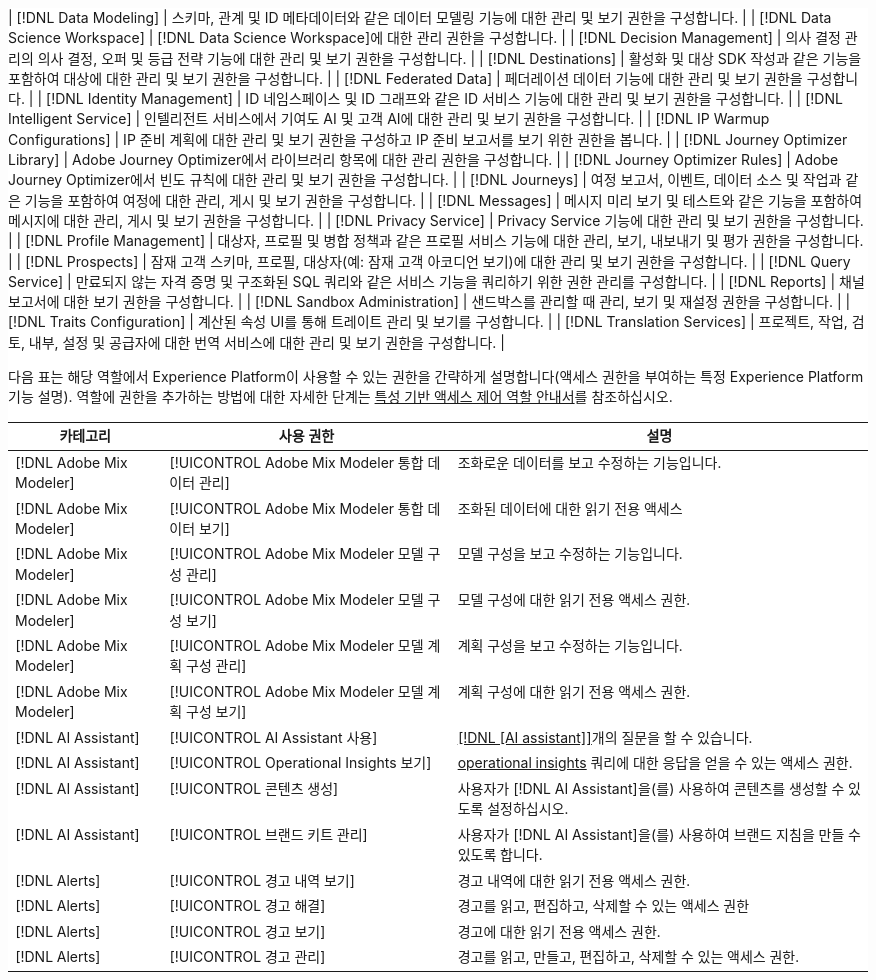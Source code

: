 | [!DNL Data Modeling] | 스키마, 관계 및 ID 메타데이터와 같은 데이터 모델링 기능에 대한 관리 및 보기 권한을 구성합니다. |
| [!DNL Data Science Workspace] | [!DNL Data Science Workspace]에 대한 관리 권한을 구성합니다. |
| [!DNL Decision Management] | 의사 결정 관리의 의사 결정, 오퍼 및 등급 전략 기능에 대한 관리 및 보기 권한을 구성합니다. |
| [!DNL Destinations] | 활성화 및 대상 SDK 작성과 같은 기능을 포함하여 대상에 대한 관리 및 보기 권한을 구성합니다. |
| [!DNL Federated Data] | 페더레이션 데이터 기능에 대한 관리 및 보기 권한을 구성합니다. |
| [!DNL Identity Management] | ID 네임스페이스 및 ID 그래프와 같은 ID 서비스 기능에 대한 관리 및 보기 권한을 구성합니다. |
| [!DNL Intelligent Service] | 인텔리전트 서비스에서 기여도 AI 및 고객 AI에 대한 관리 및 보기 권한을 구성합니다. |
| [!DNL IP Warmup Configurations] | IP 준비 계획에 대한 관리 및 보기 권한을 구성하고 IP 준비 보고서를 보기 위한 권한을 봅니다. |
| [!DNL Journey Optimizer Library] | Adobe Journey Optimizer에서 라이브러리 항목에 대한 관리 권한을 구성합니다. |
| [!DNL Journey Optimizer Rules] | Adobe Journey Optimizer에서 빈도 규칙에 대한 관리 및 보기 권한을 구성합니다. |
| [!DNL Journeys] | 여정 보고서, 이벤트, 데이터 소스 및 작업과 같은 기능을 포함하여 여정에 대한 관리, 게시 및 보기 권한을 구성합니다. |
| [!DNL Messages] | 메시지 미리 보기 및 테스트와 같은 기능을 포함하여 메시지에 대한 관리, 게시 및 보기 권한을 구성합니다. |
| [!DNL Privacy Service] | Privacy Service 기능에 대한 관리 및 보기 권한을 구성합니다. |
| [!DNL Profile Management] | 대상자, 프로필 및 병합 정책과 같은 프로필 서비스 기능에 대한 관리, 보기, 내보내기 및 평가 권한을 구성합니다. |
| [!DNL Prospects] | 잠재 고객 스키마, 프로필, 대상자(예: 잠재 고객 아코디언 보기)에 대한 관리 및 보기 권한을 구성합니다. |
| [!DNL Query Service] | 만료되지 않는 자격 증명 및 구조화된 SQL 쿼리와 같은 서비스 기능을 쿼리하기 위한 권한 관리를 구성합니다. |
| [!DNL Reports] | 채널 보고서에 대한 보기 권한을 구성합니다. |
| [!DNL Sandbox Administration] | 샌드박스를 관리할 때 관리, 보기 및 재설정 권한을 구성합니다. |
| [!DNL Traits Configuration] | 계산된 속성 UI를 통해 트레이트 관리 및 보기를 구성합니다. |
| [!DNL Translation Services] | 프로젝트, 작업, 검토, 내부, 설정 및 공급자에 대한 번역 서비스에 대한 관리 및 보기 권한을 구성합니다. |

다음 표는 해당 역할에서 Experience Platform이 사용할 수 있는 권한을 간략하게 설명합니다(액세스 권한을 부여하는 특정 Experience Platform 기능 설명). 역할에 권한을 추가하는 방법에 대한 자세한 단계는 [특성 기반 액세스 제어 역할 안내서](./abac/ui/roles.md)를 참조하십시오.

| 카테고리 | 사용 권한 | 설명 |
| --- | --- | --- |
| [!DNL Adobe Mix Modeler] | [!UICONTROL Adobe Mix Modeler 통합 데이터 관리] | 조화로운 데이터를 보고 수정하는 기능입니다. |
| [!DNL Adobe Mix Modeler] | [!UICONTROL Adobe Mix Modeler 통합 데이터 보기] | 조화된 데이터에 대한 읽기 전용 액세스 |
| [!DNL Adobe Mix Modeler] | [!UICONTROL Adobe Mix Modeler 모델 구성 관리] | 모델 구성을 보고 수정하는 기능입니다. |
| [!DNL Adobe Mix Modeler] | [!UICONTROL Adobe Mix Modeler 모델 구성 보기] | 모델 구성에 대한 읽기 전용 액세스 권한. |
| [!DNL Adobe Mix Modeler] | [!UICONTROL Adobe Mix Modeler 모델 계획 구성 관리] | 계획 구성을 보고 수정하는 기능입니다. |
| [!DNL Adobe Mix Modeler] | [!UICONTROL Adobe Mix Modeler 모델 계획 구성 보기] | 계획 구성에 대한 읽기 전용 액세스 권한. |
| [!DNL AI Assistant] | [!UICONTROL AI Assistant 사용] | [[!DNL [AI assistant]]](../ai-assistant/access.md)개의 질문을 할 수 있습니다. |
| [!DNL AI Assistant] | [!UICONTROL Operational Insights 보기] | [operational insights](../ai-assistant/home.md##operational-insights) 쿼리에 대한 응답을 얻을 수 있는 액세스 권한. |
| [!DNL AI Assistant] | [!UICONTROL 콘텐츠 생성] | 사용자가 [!DNL AI Assistant]을(를) 사용하여 콘텐츠를 생성할 수 있도록 설정하십시오. |
| [!DNL AI Assistant] | [!UICONTROL 브랜드 키트 관리] | 사용자가 [!DNL AI Assistant]을(를) 사용하여 브랜드 지침을 만들 수 있도록 합니다. |
| [!DNL Alerts] | [!UICONTROL 경고 내역 보기] | 경고 내역에 대한 읽기 전용 액세스 권한. |
| [!DNL Alerts] | [!UICONTROL 경고 해결] | 경고를 읽고, 편집하고, 삭제할 수 있는 액세스 권한 |
| [!DNL Alerts] | [!UICONTROL 경고 보기] | 경고에 대한 읽기 전용 액세스 권한. |
| [!DNL Alerts] | [!UICONTROL 경고 관리] | 경고를 읽고, 만들고, 편집하고, 삭제할 수 있는 액세스 권한. |